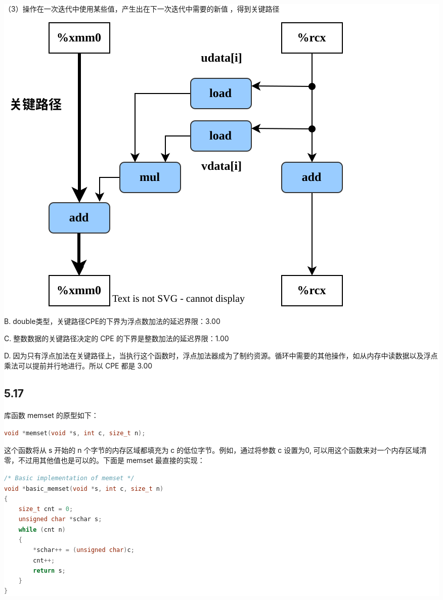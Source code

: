 （3）操作在一次迭代中使用某些值，产生出在下一次迭代中需要的新值 ，得到关键路径

![](csapp-hw3/3.svg)

B. double类型，关键路径CPE的下界为浮点数加法的延迟界限：3.00

C. 整数数据的关键路径决定的 CPE 的下界是整数加法的延迟界限：1.00

D. 因为只有浮点加法在关键路径上，当执行这个函数时，浮点加法器成为了制约资源。循环中需要的其他操作，如从内存中读数据以及浮点乘法可以提前并行地进行。所以 CPE 都是 3.00

## 5.17

库函数 memset 的原型如下：  

```c
void *memset(void *s, int c, size_t n);
```

这个函数将从 s 开始的 n 个字节的内存区域都填充为 c 的低位字节。例如，通过将参数 c 设置为0, 可以用这个函数来对一个内存区域清零，不过用其他值也是可以的。下面是 memset 最直接的实现：  

```c
/* Basic implementation of memset */
void *basic_memset(void *s, int c, size_t n)
{
    size_t cnt = 0;
    unsigned char *schar s;
    while (cnt n)
    {
        *schar++ = (unsigned char)c;
        cnt++;
        return s;
    }
}
```
